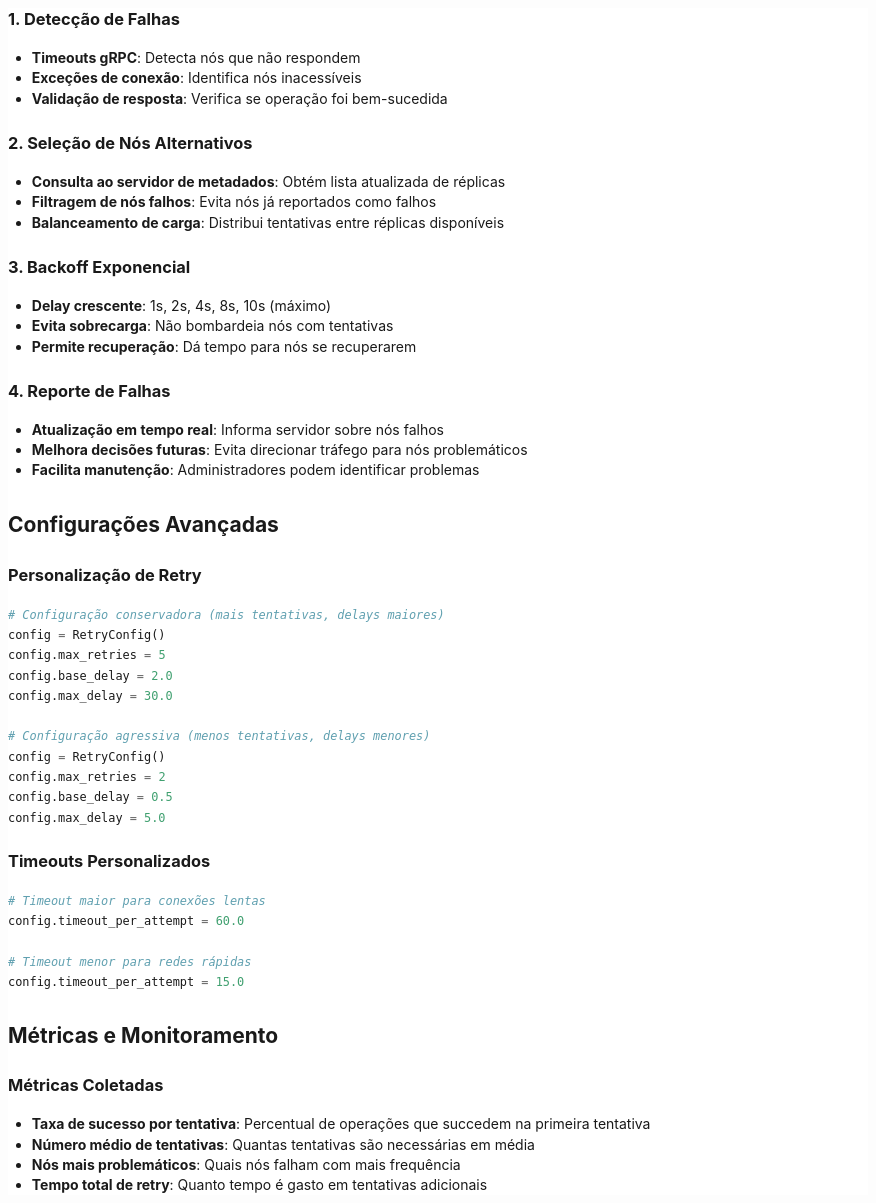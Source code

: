 ### 1. Detecção de Falhas
- **Timeouts gRPC**: Detecta nós que não respondem
- **Exceções de conexão**: Identifica nós inacessíveis
- **Validação de resposta**: Verifica se operação foi bem-sucedida

### 2. Seleção de Nós Alternativos
- **Consulta ao servidor de metadados**: Obtém lista atualizada de réplicas
- **Filtragem de nós falhos**: Evita nós já reportados como falhos
- **Balanceamento de carga**: Distribui tentativas entre réplicas disponíveis

### 3. Backoff Exponencial
- **Delay crescente**: 1s, 2s, 4s, 8s, 10s (máximo)
- **Evita sobrecarga**: Não bombardeia nós com tentativas
- **Permite recuperação**: Dá tempo para nós se recuperarem

### 4. Reporte de Falhas
- **Atualização em tempo real**: Informa servidor sobre nós falhos
- **Melhora decisões futuras**: Evita direcionar tráfego para nós problemáticos
- **Facilita manutenção**: Administradores podem identificar problemas

## Configurações Avançadas

### Personalização de Retry
```python
# Configuração conservadora (mais tentativas, delays maiores)
config = RetryConfig()
config.max_retries = 5
config.base_delay = 2.0
config.max_delay = 30.0

# Configuração agressiva (menos tentativas, delays menores)
config = RetryConfig()
config.max_retries = 2
config.base_delay = 0.5
config.max_delay = 5.0
```

### Timeouts Personalizados
```python
# Timeout maior para conexões lentas
config.timeout_per_attempt = 60.0

# Timeout menor para redes rápidas
config.timeout_per_attempt = 15.0
```

## Métricas e Monitoramento

### Métricas Coletadas
- **Taxa de sucesso por tentativa**: Percentual de operações que succedem na primeira tentativa
- **Número médio de tentativas**: Quantas tentativas são necessárias em média
- **Nós mais problemáticos**: Quais nós falham com mais frequência
- **Tempo total de retry**: Quanto tempo é gasto em tentativas adicionais
